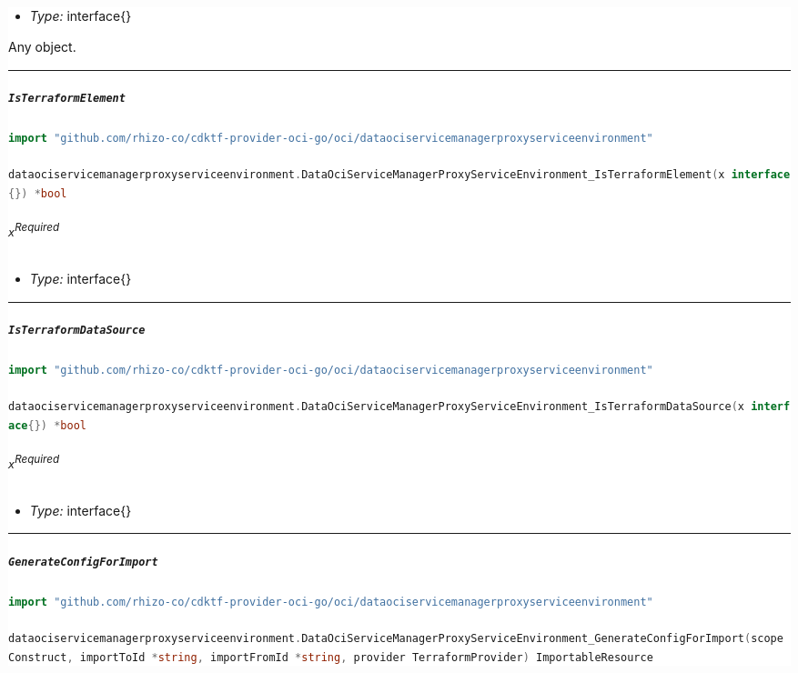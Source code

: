 - *Type:* interface{}

Any object.

---

##### `IsTerraformElement` <a name="IsTerraformElement" id="rhizo-co-terraform-provider-oci.dataOciServiceManagerProxyServiceEnvironment.DataOciServiceManagerProxyServiceEnvironment.isTerraformElement"></a>

```go
import "github.com/rhizo-co/cdktf-provider-oci-go/oci/dataociservicemanagerproxyserviceenvironment"

dataociservicemanagerproxyserviceenvironment.DataOciServiceManagerProxyServiceEnvironment_IsTerraformElement(x interface{}) *bool
```

###### `x`<sup>Required</sup> <a name="x" id="rhizo-co-terraform-provider-oci.dataOciServiceManagerProxyServiceEnvironment.DataOciServiceManagerProxyServiceEnvironment.isTerraformElement.parameter.x"></a>

- *Type:* interface{}

---

##### `IsTerraformDataSource` <a name="IsTerraformDataSource" id="rhizo-co-terraform-provider-oci.dataOciServiceManagerProxyServiceEnvironment.DataOciServiceManagerProxyServiceEnvironment.isTerraformDataSource"></a>

```go
import "github.com/rhizo-co/cdktf-provider-oci-go/oci/dataociservicemanagerproxyserviceenvironment"

dataociservicemanagerproxyserviceenvironment.DataOciServiceManagerProxyServiceEnvironment_IsTerraformDataSource(x interface{}) *bool
```

###### `x`<sup>Required</sup> <a name="x" id="rhizo-co-terraform-provider-oci.dataOciServiceManagerProxyServiceEnvironment.DataOciServiceManagerProxyServiceEnvironment.isTerraformDataSource.parameter.x"></a>

- *Type:* interface{}

---

##### `GenerateConfigForImport` <a name="GenerateConfigForImport" id="rhizo-co-terraform-provider-oci.dataOciServiceManagerProxyServiceEnvironment.DataOciServiceManagerProxyServiceEnvironment.generateConfigForImport"></a>

```go
import "github.com/rhizo-co/cdktf-provider-oci-go/oci/dataociservicemanagerproxyserviceenvironment"

dataociservicemanagerproxyserviceenvironment.DataOciServiceManagerProxyServiceEnvironment_GenerateConfigForImport(scope Construct, importToId *string, importFromId *string, provider TerraformProvider) ImportableResource
```

